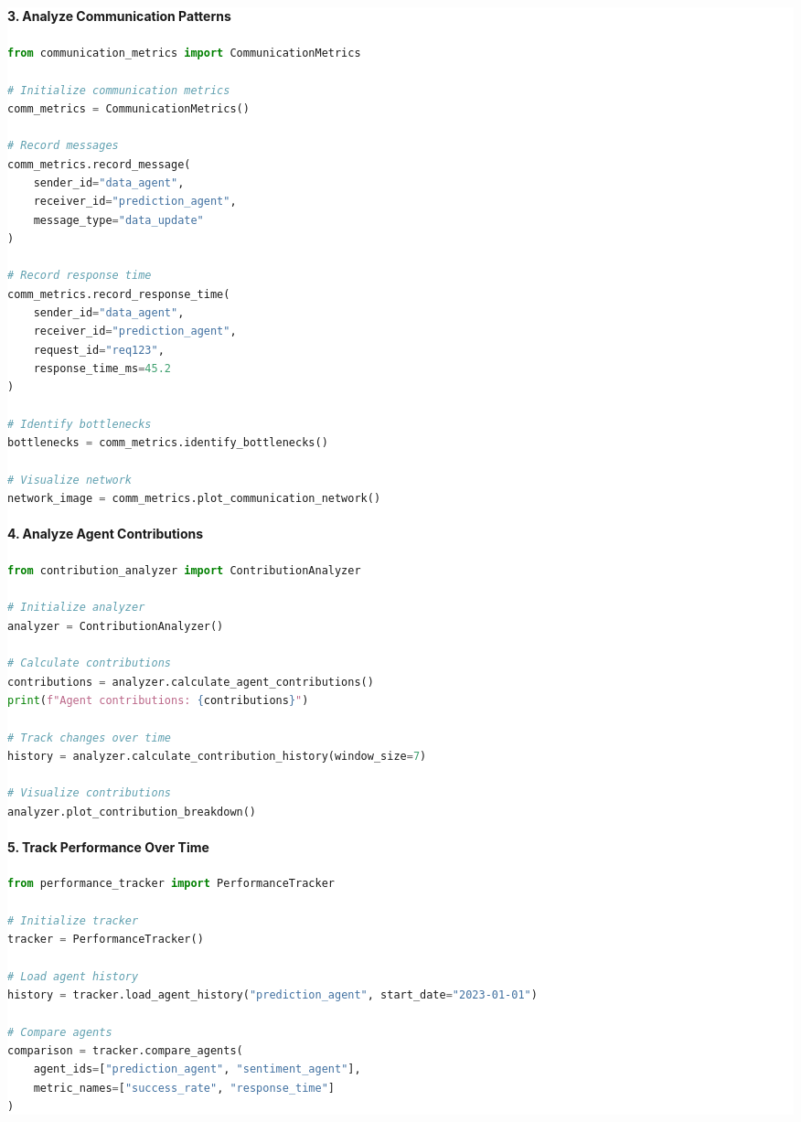 #### 3. Analyze Communication Patterns

```python
from communication_metrics import CommunicationMetrics

# Initialize communication metrics
comm_metrics = CommunicationMetrics()

# Record messages
comm_metrics.record_message(
    sender_id="data_agent",
    receiver_id="prediction_agent",
    message_type="data_update"
)

# Record response time
comm_metrics.record_response_time(
    sender_id="data_agent",
    receiver_id="prediction_agent",
    request_id="req123",
    response_time_ms=45.2
)

# Identify bottlenecks
bottlenecks = comm_metrics.identify_bottlenecks()

# Visualize network
network_image = comm_metrics.plot_communication_network()
```

#### 4. Analyze Agent Contributions

```python
from contribution_analyzer import ContributionAnalyzer

# Initialize analyzer
analyzer = ContributionAnalyzer()

# Calculate contributions
contributions = analyzer.calculate_agent_contributions()
print(f"Agent contributions: {contributions}")

# Track changes over time
history = analyzer.calculate_contribution_history(window_size=7)

# Visualize contributions
analyzer.plot_contribution_breakdown()
```

#### 5. Track Performance Over Time

```python
from performance_tracker import PerformanceTracker

# Initialize tracker
tracker = PerformanceTracker()

# Load agent history
history = tracker.load_agent_history("prediction_agent", start_date="2023-01-01")

# Compare agents
comparison = tracker.compare_agents(
    agent_ids=["prediction_agent", "sentiment_agent"],
    metric_names=["success_rate", "response_time"]
)

```
